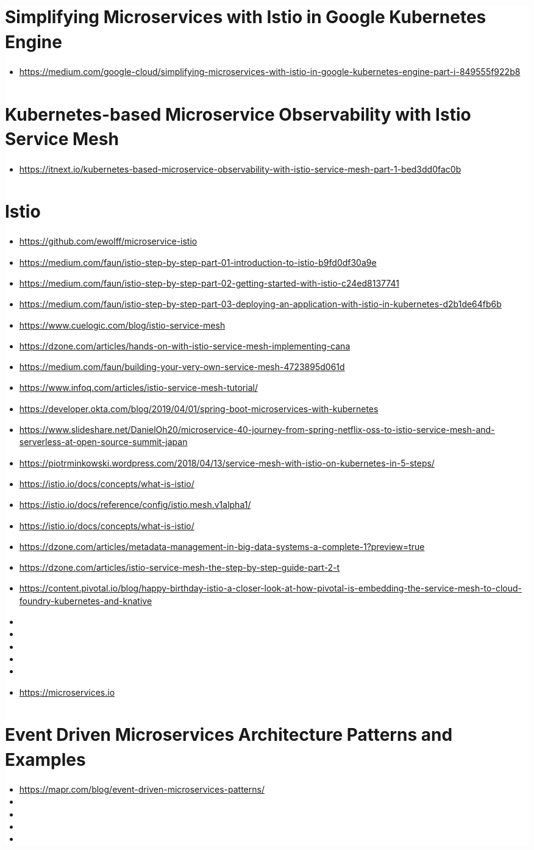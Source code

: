 # Simplifying Microservices with Istio in Google Kubernetes Engine
* https://medium.com/google-cloud/simplifying-microservices-with-istio-in-google-kubernetes-engine-part-i-849555f922b8


# Kubernetes-based Microservice Observability with Istio Service Mesh
* https://itnext.io/kubernetes-based-microservice-observability-with-istio-service-mesh-part-1-bed3dd0fac0b

# Istio
* https://github.com/ewolff/microservice-istio
* https://medium.com/faun/istio-step-by-step-part-01-introduction-to-istio-b9fd0df30a9e
* https://medium.com/faun/istio-step-by-step-part-02-getting-started-with-istio-c24ed8137741
* https://medium.com/faun/istio-step-by-step-part-03-deploying-an-application-with-istio-in-kubernetes-d2b1de64fb6b
* https://www.cuelogic.com/blog/istio-service-mesh
* https://dzone.com/articles/hands-on-with-istio-service-mesh-implementing-cana
* https://medium.com/faun/building-your-very-own-service-mesh-4723895d061d
* https://www.infoq.com/articles/istio-service-mesh-tutorial/
* https://developer.okta.com/blog/2019/04/01/spring-boot-microservices-with-kubernetes
* https://www.slideshare.net/DanielOh20/microservice-40-journey-from-spring-netflix-oss-to-istio-service-mesh-and-serverless-at-open-source-summit-japan
* https://piotrminkowski.wordpress.com/2018/04/13/service-mesh-with-istio-on-kubernetes-in-5-steps/
* https://istio.io/docs/concepts/what-is-istio/
* https://istio.io/docs/reference/config/istio.mesh.v1alpha1/
* https://istio.io/docs/concepts/what-is-istio/
* https://dzone.com/articles/metadata-management-in-big-data-systems-a-complete-1?preview=true
* https://dzone.com/articles/istio-service-mesh-the-step-by-step-guide-part-2-t
* https://content.pivotal.io/blog/happy-birthday-istio-a-closer-look-at-how-pivotal-is-embedding-the-service-mesh-to-cloud-foundry-kubernetes-and-knative
* 
* 
* 
* 
* 


* https://microservices.io



# Event Driven Microservices Architecture Patterns and Examples
* https://mapr.com/blog/event-driven-microservices-patterns/
* 
* 
* 
* 
